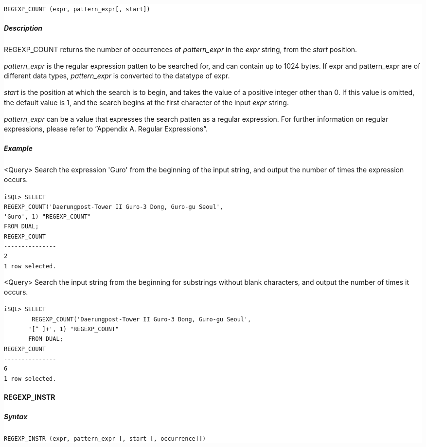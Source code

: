```
REGEXP_COUNT (expr, pattern_expr[, start])
```



##### Description

REGEXP_COUNT returns the number of occurrences of *pattern_expr* in the *expr* string, from the *start* position. 

*pattern_expr* is the regular expression patten to be searched for, and can contain up to 1024 bytes. If expr and pattern_expr are of different data types, *pattern_expr* is converted to the datatype of expr. 

*start* is the position at which the search is to begin, and takes the value of a positive integer other than 0. If this value is omitted, the default value is 1, and the search begins at the first character of the input *expr* string. 

*pattern_expr* can be a value that expresses the search patten as a regular expression. For further information on regular expressions, please refer to ”Appendix A. Regular Expressions”.

##### Example

\<Query\> Search the expression 'Guro' from the beginning of the input string, and output the number of times the expression occurs.

```
iSQL> SELECT 
REGEXP_COUNT('Daerungpost-Tower II Guro-3 Dong, Guro-gu Seoul',
'Guro', 1) "REGEXP_COUNT"
FROM DUAL;
REGEXP_COUNT
---------------
2
1 row selected.
```

\<Query\> Search the input string from the beginning for substrings without blank characters, and output the number of times it occurs.

```
iSQL> SELECT
        REGEXP_COUNT('Daerungpost-Tower II Guro-3 Dong, Guro-gu Seoul',
       '[^ ]+', 1) "REGEXP_COUNT"
       FROM DUAL;
REGEXP_COUNT
---------------
6
1 row selected.
```



#### REGEXP_INSTR

##### Syntax

```
REGEXP_INSTR (expr, pattern_expr [, start [, occurrence]])
```
